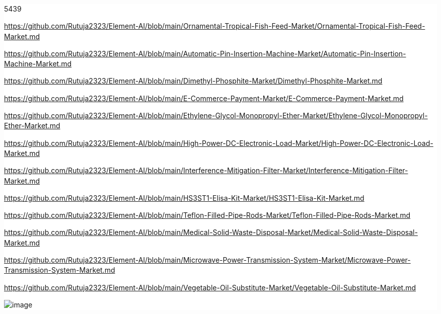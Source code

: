 5439</p><p><a href="https://github.com/Rutuja2323/Element-AI/blob/main/Ornamental-Tropical-Fish-Feed-Market/Ornamental-Tropical-Fish-Feed-Market.md">https://github.com/Rutuja2323/Element-AI/blob/main/Ornamental-Tropical-Fish-Feed-Market/Ornamental-Tropical-Fish-Feed-Market.md</a></p><p><a href="https://github.com/Rutuja2323/Element-AI/blob/main/Automatic-Pin-Insertion-Machine-Market/Automatic-Pin-Insertion-Machine-Market.md">https://github.com/Rutuja2323/Element-AI/blob/main/Automatic-Pin-Insertion-Machine-Market/Automatic-Pin-Insertion-Machine-Market.md</a></p><p><a href="https://github.com/Rutuja2323/Element-AI/blob/main/Dimethyl-Phosphite-Market/Dimethyl-Phosphite-Market.md">https://github.com/Rutuja2323/Element-AI/blob/main/Dimethyl-Phosphite-Market/Dimethyl-Phosphite-Market.md</a></p><p><a href="https://github.com/Rutuja2323/Element-AI/blob/main/E-Commerce-Payment-Market/E-Commerce-Payment-Market.md">https://github.com/Rutuja2323/Element-AI/blob/main/E-Commerce-Payment-Market/E-Commerce-Payment-Market.md</a></p><p><a href="https://github.com/Rutuja2323/Element-AI/blob/main/Ethylene-Glycol-Monopropyl-Ether-Market/Ethylene-Glycol-Monopropyl-Ether-Market.md">https://github.com/Rutuja2323/Element-AI/blob/main/Ethylene-Glycol-Monopropyl-Ether-Market/Ethylene-Glycol-Monopropyl-Ether-Market.md</a></p><p><a href="https://github.com/Rutuja2323/Element-AI/blob/main/High-Power-DC-Electronic-Load-Market/High-Power-DC-Electronic-Load-Market.md">https://github.com/Rutuja2323/Element-AI/blob/main/High-Power-DC-Electronic-Load-Market/High-Power-DC-Electronic-Load-Market.md</a></p><p><a href="https://github.com/Rutuja2323/Element-AI/blob/main/Interference-Mitigation-Filter-Market/Interference-Mitigation-Filter-Market.md">https://github.com/Rutuja2323/Element-AI/blob/main/Interference-Mitigation-Filter-Market/Interference-Mitigation-Filter-Market.md</a></p><p><a href="https://github.com/Rutuja2323/Element-AI/blob/main/HS3ST1-Elisa-Kit-Market/HS3ST1-Elisa-Kit-Market.md">https://github.com/Rutuja2323/Element-AI/blob/main/HS3ST1-Elisa-Kit-Market/HS3ST1-Elisa-Kit-Market.md</a></p><p><a href="https://github.com/Rutuja2323/Element-AI/blob/main/Teflon-Filled-Pipe-Rods-Market/Teflon-Filled-Pipe-Rods-Market.md">https://github.com/Rutuja2323/Element-AI/blob/main/Teflon-Filled-Pipe-Rods-Market/Teflon-Filled-Pipe-Rods-Market.md</a></p><p><a href="https://github.com/Rutuja2323/Element-AI/blob/main/Medical-Solid-Waste-Disposal-Market/Medical-Solid-Waste-Disposal-Market.md">https://github.com/Rutuja2323/Element-AI/blob/main/Medical-Solid-Waste-Disposal-Market/Medical-Solid-Waste-Disposal-Market.md</a></p><p><a href="https://github.com/Rutuja2323/Element-AI/blob/main/Microwave-Power-Transmission-System-Market/Microwave-Power-Transmission-System-Market.md">https://github.com/Rutuja2323/Element-AI/blob/main/Microwave-Power-Transmission-System-Market/Microwave-Power-Transmission-System-Market.md</a></p><p><a href="https://github.com/Rutuja2323/Element-AI/blob/main/Vegetable-Oil-Substitute-Market/Vegetable-Oil-Substitute-Market.md">https://github.com/Rutuja2323/Element-AI/blob/main/Vegetable-Oil-Substitute-Market/Vegetable-Oil-Substitute-Market.md</a></p>
![image](https://github.com/user-attachments/assets/52d05f27-c1aa-4ecc-9d83-efd501376a7a)
